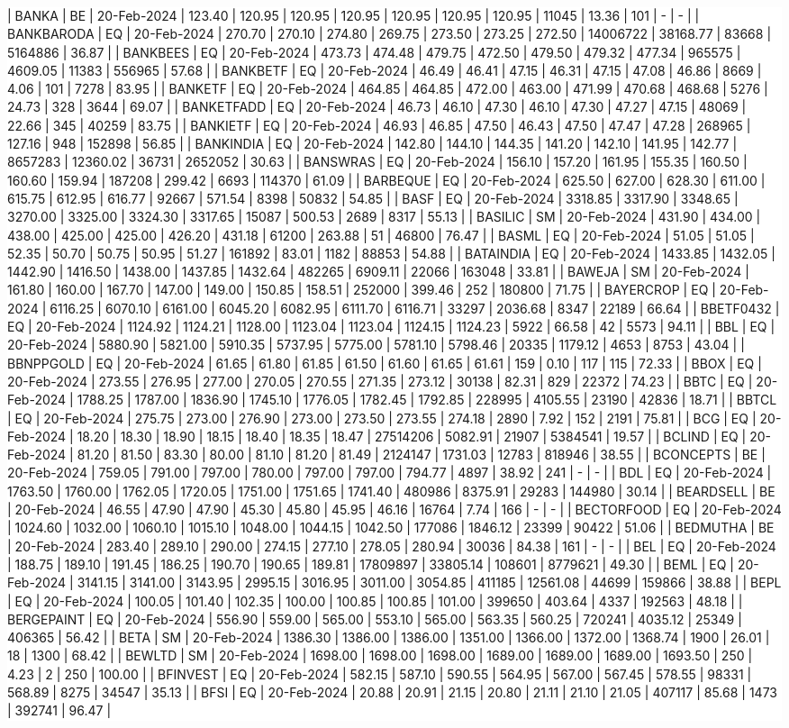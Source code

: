 | BANKA | BE | 20-Feb-2024 | 123.40 | 120.95 | 120.95 | 120.95 | 120.95 | 120.95 | 120.95 | 11045 | 13.36 | 101 | - | - |
| BANKBARODA | EQ | 20-Feb-2024 | 270.70 | 270.10 | 274.80 | 269.75 | 273.50 | 273.25 | 272.50 | 14006722 | 38168.77 | 83668 | 5164886 | 36.87 |
| BANKBEES | EQ | 20-Feb-2024 | 473.73 | 474.48 | 479.75 | 472.50 | 479.50 | 479.32 | 477.34 | 965575 | 4609.05 | 11383 | 556965 | 57.68 |
| BANKBETF | EQ | 20-Feb-2024 | 46.49 | 46.41 | 47.15 | 46.31 | 47.15 | 47.08 | 46.86 | 8669 | 4.06 | 101 | 7278 | 83.95 |
| BANKETF | EQ | 20-Feb-2024 | 464.85 | 464.85 | 472.00 | 463.00 | 471.99 | 470.68 | 468.68 | 5276 | 24.73 | 328 | 3644 | 69.07 |
| BANKETFADD | EQ | 20-Feb-2024 | 46.73 | 46.10 | 47.30 | 46.10 | 47.30 | 47.27 | 47.15 | 48069 | 22.66 | 345 | 40259 | 83.75 |
| BANKIETF | EQ | 20-Feb-2024 | 46.93 | 46.85 | 47.50 | 46.43 | 47.50 | 47.47 | 47.28 | 268965 | 127.16 | 948 | 152898 | 56.85 |
| BANKINDIA | EQ | 20-Feb-2024 | 142.80 | 144.10 | 144.35 | 141.20 | 142.10 | 141.95 | 142.77 | 8657283 | 12360.02 | 36731 | 2652052 | 30.63 |
| BANSWRAS | EQ | 20-Feb-2024 | 156.10 | 157.20 | 161.95 | 155.35 | 160.50 | 160.60 | 159.94 | 187208 | 299.42 | 6693 | 114370 | 61.09 |
| BARBEQUE | EQ | 20-Feb-2024 | 625.50 | 627.00 | 628.30 | 611.00 | 615.75 | 612.95 | 616.77 | 92667 | 571.54 | 8398 | 50832 | 54.85 |
| BASF | EQ | 20-Feb-2024 | 3318.85 | 3317.90 | 3348.65 | 3270.00 | 3325.00 | 3324.30 | 3317.65 | 15087 | 500.53 | 2689 | 8317 | 55.13 |
| BASILIC | SM | 20-Feb-2024 | 431.90 | 434.00 | 438.00 | 425.00 | 425.00 | 426.20 | 431.18 | 61200 | 263.88 | 51 | 46800 | 76.47 |
| BASML | EQ | 20-Feb-2024 | 51.05 | 51.05 | 52.35 | 50.70 | 50.75 | 50.95 | 51.27 | 161892 | 83.01 | 1182 | 88853 | 54.88 |
| BATAINDIA | EQ | 20-Feb-2024 | 1433.85 | 1432.05 | 1442.90 | 1416.50 | 1438.00 | 1437.85 | 1432.64 | 482265 | 6909.11 | 22066 | 163048 | 33.81 |
| BAWEJA | SM | 20-Feb-2024 | 161.80 | 160.00 | 167.70 | 147.00 | 149.00 | 150.85 | 158.51 | 252000 | 399.46 | 252 | 180800 | 71.75 |
| BAYERCROP | EQ | 20-Feb-2024 | 6116.25 | 6070.10 | 6161.00 | 6045.20 | 6082.95 | 6111.70 | 6116.71 | 33297 | 2036.68 | 8347 | 22189 | 66.64 |
| BBETF0432 | EQ | 20-Feb-2024 | 1124.92 | 1124.21 | 1128.00 | 1123.04 | 1123.04 | 1124.15 | 1124.23 | 5922 | 66.58 | 42 | 5573 | 94.11 |
| BBL | EQ | 20-Feb-2024 | 5880.90 | 5821.00 | 5910.35 | 5737.95 | 5775.00 | 5781.10 | 5798.46 | 20335 | 1179.12 | 4653 | 8753 | 43.04 |
| BBNPPGOLD | EQ | 20-Feb-2024 | 61.65 | 61.80 | 61.85 | 61.50 | 61.60 | 61.65 | 61.61 | 159 | 0.10 | 117 | 115 | 72.33 |
| BBOX | EQ | 20-Feb-2024 | 273.55 | 276.95 | 277.00 | 270.05 | 270.55 | 271.35 | 273.12 | 30138 | 82.31 | 829 | 22372 | 74.23 |
| BBTC | EQ | 20-Feb-2024 | 1788.25 | 1787.00 | 1836.90 | 1745.10 | 1776.05 | 1782.45 | 1792.85 | 228995 | 4105.55 | 23190 | 42836 | 18.71 |
| BBTCL | EQ | 20-Feb-2024 | 275.75 | 273.00 | 276.90 | 273.00 | 273.50 | 273.55 | 274.18 | 2890 | 7.92 | 152 | 2191 | 75.81 |
| BCG | EQ | 20-Feb-2024 | 18.20 | 18.30 | 18.90 | 18.15 | 18.40 | 18.35 | 18.47 | 27514206 | 5082.91 | 21907 | 5384541 | 19.57 |
| BCLIND | EQ | 20-Feb-2024 | 81.20 | 81.50 | 83.30 | 80.00 | 81.10 | 81.20 | 81.49 | 2124147 | 1731.03 | 12783 | 818946 | 38.55 |
| BCONCEPTS | BE | 20-Feb-2024 | 759.05 | 791.00 | 797.00 | 780.00 | 797.00 | 797.00 | 794.77 | 4897 | 38.92 | 241 | - | - |
| BDL | EQ | 20-Feb-2024 | 1763.50 | 1760.00 | 1762.05 | 1720.05 | 1751.00 | 1751.65 | 1741.40 | 480986 | 8375.91 | 29283 | 144980 | 30.14 |
| BEARDSELL | BE | 20-Feb-2024 | 46.55 | 47.90 | 47.90 | 45.30 | 45.80 | 45.95 | 46.16 | 16764 | 7.74 | 166 | - | - |
| BECTORFOOD | EQ | 20-Feb-2024 | 1024.60 | 1032.00 | 1060.10 | 1015.10 | 1048.00 | 1044.15 | 1042.50 | 177086 | 1846.12 | 23399 | 90422 | 51.06 |
| BEDMUTHA | BE | 20-Feb-2024 | 283.40 | 289.10 | 290.00 | 274.15 | 277.10 | 278.05 | 280.94 | 30036 | 84.38 | 161 | - | - |
| BEL | EQ | 20-Feb-2024 | 188.75 | 189.10 | 191.45 | 186.25 | 190.70 | 190.65 | 189.81 | 17809897 | 33805.14 | 108601 | 8779621 | 49.30 |
| BEML | EQ | 20-Feb-2024 | 3141.15 | 3141.00 | 3143.95 | 2995.15 | 3016.95 | 3011.00 | 3054.85 | 411185 | 12561.08 | 44699 | 159866 | 38.88 |
| BEPL | EQ | 20-Feb-2024 | 100.05 | 101.40 | 102.35 | 100.00 | 100.85 | 100.85 | 101.00 | 399650 | 403.64 | 4337 | 192563 | 48.18 |
| BERGEPAINT | EQ | 20-Feb-2024 | 556.90 | 559.00 | 565.00 | 553.10 | 565.00 | 563.35 | 560.25 | 720241 | 4035.12 | 25349 | 406365 | 56.42 |
| BETA | SM | 20-Feb-2024 | 1386.30 | 1386.00 | 1386.00 | 1351.00 | 1366.00 | 1372.00 | 1368.74 | 1900 | 26.01 | 18 | 1300 | 68.42 |
| BEWLTD | SM | 20-Feb-2024 | 1698.00 | 1698.00 | 1698.00 | 1689.00 | 1689.00 | 1689.00 | 1693.50 | 250 | 4.23 | 2 | 250 | 100.00 |
| BFINVEST | EQ | 20-Feb-2024 | 582.15 | 587.10 | 590.55 | 564.95 | 567.00 | 567.45 | 578.55 | 98331 | 568.89 | 8275 | 34547 | 35.13 |
| BFSI | EQ | 20-Feb-2024 | 20.88 | 20.91 | 21.15 | 20.80 | 21.11 | 21.10 | 21.05 | 407117 | 85.68 | 1473 | 392741 | 96.47 |